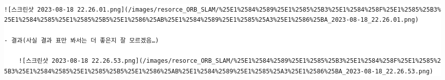     ![스크린샷 2023-08-18 22.26.01.png](/images/resorce_ORB_SLAM/%25E1%2584%2589%25E1%2585%25B3%25E1%2584%258F%25E1%2585%25B3%25E1%2584%2585%25E1%2585%25B5%25E1%2586%25AB%25E1%2584%2589%25E1%2585%25A3%25E1%2586%25BA_2023-08-18_22.26.01.png)
    
    - 결과(사실 결과 표만 봐서는 더 좋은지 잘 모르겠음…)
        
        ![스크린샷 2023-08-18 22.26.53.png](/images/resorce_ORB_SLAM/%25E1%2584%2589%25E1%2585%25B3%25E1%2584%258F%25E1%2585%25B3%25E1%2584%2585%25E1%2585%25B5%25E1%2586%25AB%25E1%2584%2589%25E1%2585%25A3%25E1%2586%25BA_2023-08-18_22.26.53.png)
        